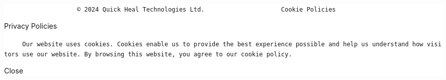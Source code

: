 














						© 2024 Quick Heal Technologies Ltd.						Cookie Policies
Privacy Policies









         Our website uses cookies. Cookies enable us to provide the best experience possible and help us understand how visitors use our website. By browsing this website, you agree to our cookie policy.
Close

















